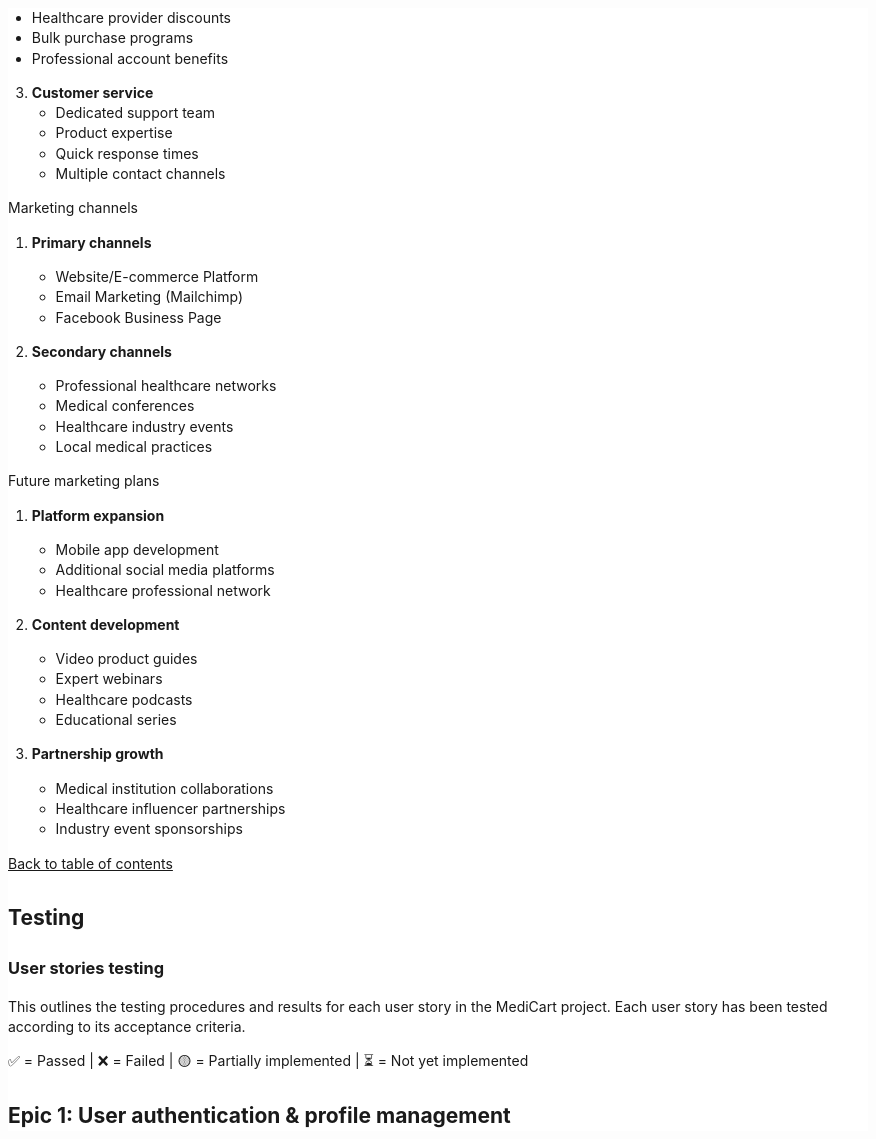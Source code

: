    - Healthcare provider discounts
   - Bulk purchase programs
   - Professional account benefits

3. **Customer service**
   - Dedicated support team
   - Product expertise
   - Quick response times
   - Multiple contact channels

Marketing channels

1. **Primary channels**

   - Website/E-commerce Platform
   - Email Marketing (Mailchimp)
   - Facebook Business Page

2. **Secondary channels**
   - Professional healthcare networks
   - Medical conferences
   - Healthcare industry events
   - Local medical practices

Future marketing plans

1. **Platform expansion**

   - Mobile app development
   - Additional social media platforms
   - Healthcare professional network

2. **Content development**

   - Video product guides
   - Expert webinars
   - Healthcare podcasts
   - Educational series

3. **Partnership growth**
   - Medical institution collaborations
   - Healthcare influencer partnerships
   - Industry event sponsorships

[Back to table of contents](#table-of-contents)

## Testing

### User stories testing

This outlines the testing procedures and results for each user story in the MediCart project. Each user story has been tested according to its acceptance criteria.

✅ = Passed | ❌ = Failed | 🟡 = Partially implemented | ⏳ = Not yet implemented

## Epic 1: User authentication & profile management
